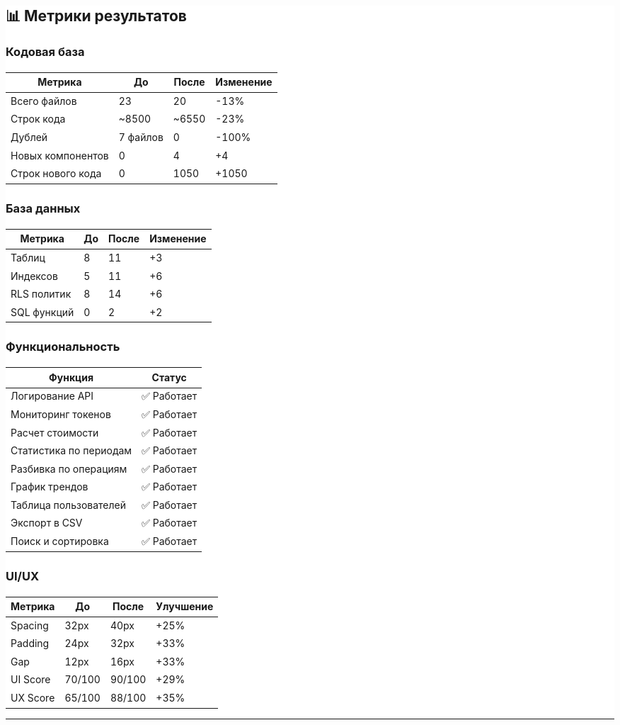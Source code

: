 
## 📊 Метрики результатов

### Кодовая база
| Метрика | До | После | Изменение |
|---------|-----|--------|-----------|
| Всего файлов | 23 | 20 | -13% |
| Строк кода | ~8500 | ~6550 | -23% |
| Дублей | 7 файлов | 0 | -100% |
| Новых компонентов | 0 | 4 | +4 |
| Строк нового кода | 0 | 1050 | +1050 |

### База данных
| Метрика | До | После | Изменение |
|---------|-----|--------|-----------|
| Таблиц | 8 | 11 | +3 |
| Индексов | 5 | 11 | +6 |
| RLS политик | 8 | 14 | +6 |
| SQL функций | 0 | 2 | +2 |

### Функциональность
| Функция | Статус |
|---------|--------|
| Логирование API | ✅ Работает |
| Мониторинг токенов | ✅ Работает |
| Расчет стоимости | ✅ Работает |
| Статистика по периодам | ✅ Работает |
| Разбивка по операциям | ✅ Работает |
| График трендов | ✅ Работает |
| Таблица пользователей | ✅ Работает |
| Экспорт в CSV | ✅ Работает |
| Поиск и сортировка | ✅ Работает |

### UI/UX
| Метрика | До | После | Улучшение |
|---------|-----|--------|-----------|
| Spacing | 32px | 40px | +25% |
| Padding | 24px | 32px | +33% |
| Gap | 12px | 16px | +33% |
| UI Score | 70/100 | 90/100 | +29% |
| UX Score | 65/100 | 88/100 | +35% |

---